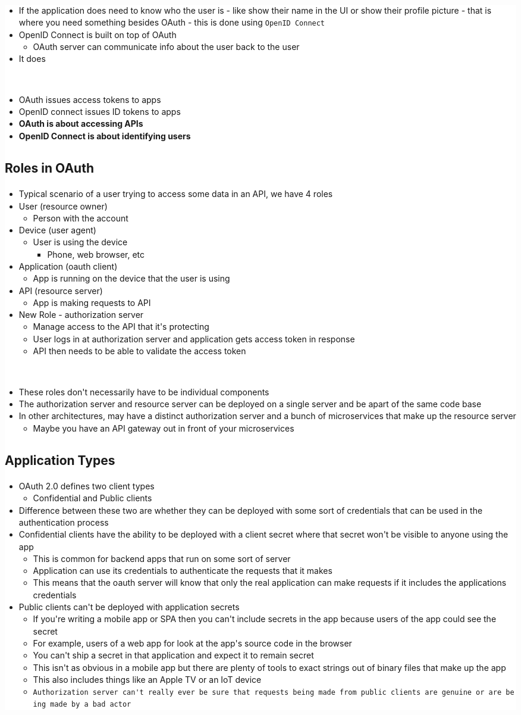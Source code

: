 - If the application does need to know who the user is - like show their name in the UI or show their profile picture - that is where you need something besides OAuth - this is done using `OpenID Connect`
- OpenID Connect is built on top of OAuth
    - OAuth server can communicate info about the user back to the user
- It does

<br>

- OAuth issues access tokens to apps
- OpenID connect issues ID tokens to apps
- **OAuth is about accessing APIs**
- **OpenID Connect is about identifying users**

## Roles in OAuth

- Typical scenario of a user trying to access some data in an API, we have 4 roles
- User (resource owner)
    - Person with the account
- Device (user agent)
    - User is using the device
        - Phone, web browser, etc
- Application (oauth client)
    - App is running on the device that the user is using
- API (resource server)
    - App is making requests to API
- New Role - authorization server
    - Manage access to the API that it's protecting
    - User logs in at authorization server and application gets access token in response
    - API then needs to be able to validate the access token

<br>

- These roles don't necessarily have to be individual components
- The authorization server and resource server can be deployed on a single server and be apart of the same code base
- In other architectures, may have a distinct authorization server and a bunch of microservices that make up the resource server
    - Maybe you have an API gateway out in front of your microservices

## Application Types

- OAuth 2.0 defines two client types
    - Confidential and Public clients
- Difference between these two are whether they can be deployed with some sort of credentials that can be used in the authentication process
- Confidential clients have the ability to be deployed with a client secret where that secret won't be visible to anyone using the app
    - This is common for backend apps that run on some sort of server
    - Application can use its credentials to authenticate the requests that it makes
    - This means that the oauth server will know that only the real application can make requests if it includes the applications credentials
- Public clients can't be deployed with application secrets
    - If you're writing a mobile app or SPA then you can't include secrets in the app because users of the app could see the secret
    - For example, users of a web app for look at the app's source code in the browser
    - You can't ship a secret in that application and expect it to remain secret
    - This isn't as obvious in a mobile app but there are plenty of tools to exact strings out of binary files that make up the app
    - This also includes things like an Apple TV or an IoT device
    - `Authorization server can't really ever be sure that requests being made from public clients are genuine or are being made by a bad actor`
